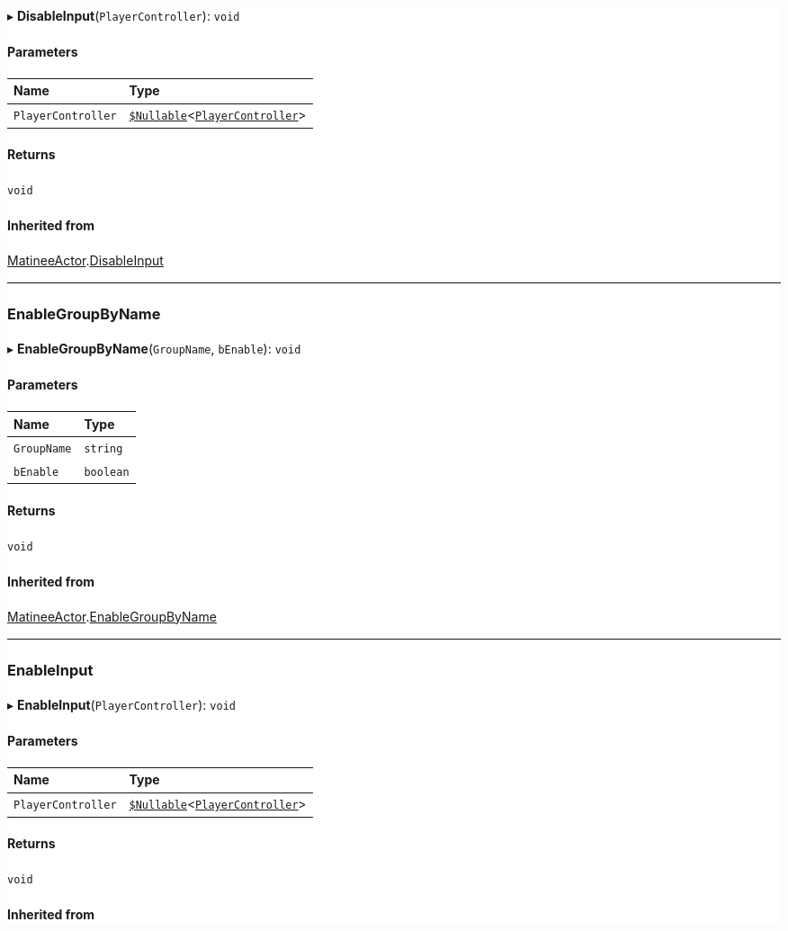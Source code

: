 ▸ **DisableInput**(`PlayerController`): `void`

#### Parameters

| Name | Type |
| :------ | :------ |
| `PlayerController` | [`$Nullable`](../modules/puerts.md#$nullable)<[`PlayerController`](ue_ue.PlayerController.md)\> |

#### Returns

`void`

#### Inherited from

[MatineeActor](ue_ue.MatineeActor.md).[DisableInput](ue_ue.MatineeActor.md#disableinput)

___

### EnableGroupByName

▸ **EnableGroupByName**(`GroupName`, `bEnable`): `void`

#### Parameters

| Name | Type |
| :------ | :------ |
| `GroupName` | `string` |
| `bEnable` | `boolean` |

#### Returns

`void`

#### Inherited from

[MatineeActor](ue_ue.MatineeActor.md).[EnableGroupByName](ue_ue.MatineeActor.md#enablegroupbyname)

___

### EnableInput

▸ **EnableInput**(`PlayerController`): `void`

#### Parameters

| Name | Type |
| :------ | :------ |
| `PlayerController` | [`$Nullable`](../modules/puerts.md#$nullable)<[`PlayerController`](ue_ue.PlayerController.md)\> |

#### Returns

`void`

#### Inherited from
